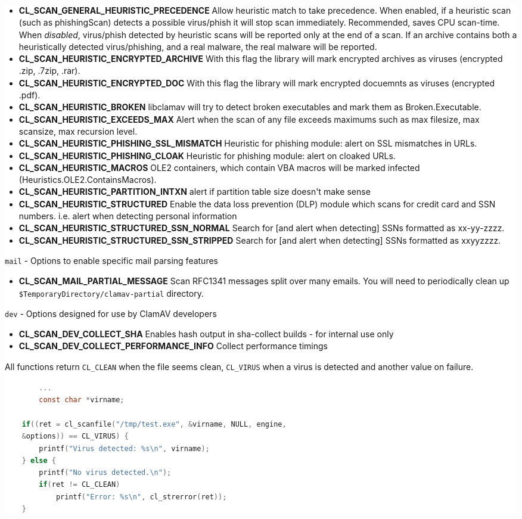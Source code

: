 - **CL_SCAN_GENERAL_HEURISTIC_PRECEDENCE**
    Allow heuristic match to take precedence. When enabled, if a heuristic scan (such as phishingScan) detects a possible virus/phish it will stop scan immediately. Recommended, saves CPU scan-time. When *disabled*, virus/phish detected by heuristic scans will be reported only at the end of a scan. If an archive contains both a heuristically detected virus/phishing, and a real malware, the real malware will be reported.
- **CL_SCAN_HEURISTIC_ENCRYPTED_ARCHIVE**
    With this flag the library will mark encrypted archives as viruses (encrypted .zip, .7zip, .rar).
- **CL_SCAN_HEURISTIC_ENCRYPTED_DOC**
    With this flag the library will mark encrypted docuemnts as viruses (encrypted .pdf).
- **CL_SCAN_HEURISTIC_BROKEN**
    libclamav will try to detect broken executables and mark them as Broken.Executable.
- **CL_SCAN_HEURISTIC_EXCEEDS_MAX**
    Alert when the scan of any file exceeds maximums such as max filesize, max scansize, max recursion level.
- **CL_SCAN_HEURISTIC_PHISHING_SSL_MISMATCH**
    Heuristic for phishing module: alert on SSL mismatches in URLs.
- **CL_SCAN_HEURISTIC_PHISHING_CLOAK**
    Heuristic for phishing module: alert on cloaked URLs.
- **CL_SCAN_HEURISTIC_MACROS**
    OLE2 containers, which contain VBA macros will be marked infected (Heuristics.OLE2.ContainsMacros).
- **CL_SCAN_HEURISTIC_PARTITION_INTXN**
    alert if partition table size doesn't make sense
- **CL_SCAN_HEURISTIC_STRUCTURED**
    Enable the data loss prevention (DLP) module which scans for credit card and SSN numbers. i.e. alert when detecting personal information
- **CL_SCAN_HEURISTIC_STRUCTURED_SSN_NORMAL**
    Search for [and alert when detecting] SSNs formatted as xx-yy-zzzz.
- **CL_SCAN_HEURISTIC_STRUCTURED_SSN_STRIPPED**
    Search for [and alert when detecting] SSNs formatted as xxyyzzzz.

`mail` - Options to enable specific mail parsing features

- **CL_SCAN_MAIL_PARTIAL_MESSAGE**
    Scan RFC1341 messages split over many emails. You will need to periodically clean up `$TemporaryDirectory/clamav-partial` directory.

`dev` - Options designed for use by ClamAV developers

- **CL_SCAN_DEV_COLLECT_SHA**
    Enables hash output in sha-collect builds - for internal use only
- **CL_SCAN_DEV_COLLECT_PERFORMANCE_INFO**
    Collect performance timings

All functions return `CL_CLEAN` when the file seems clean, `CL_VIRUS` when a virus is detected and another value on failure.

```c
        ...
        const char *virname;

    if((ret = cl_scanfile("/tmp/test.exe", &virname, NULL, engine,
    &options)) == CL_VIRUS) {
        printf("Virus detected: %s\n", virname);
    } else {
        printf("No virus detected.\n");
        if(ret != CL_CLEAN)
            printf("Error: %s\n", cl_strerror(ret));
    }
```
